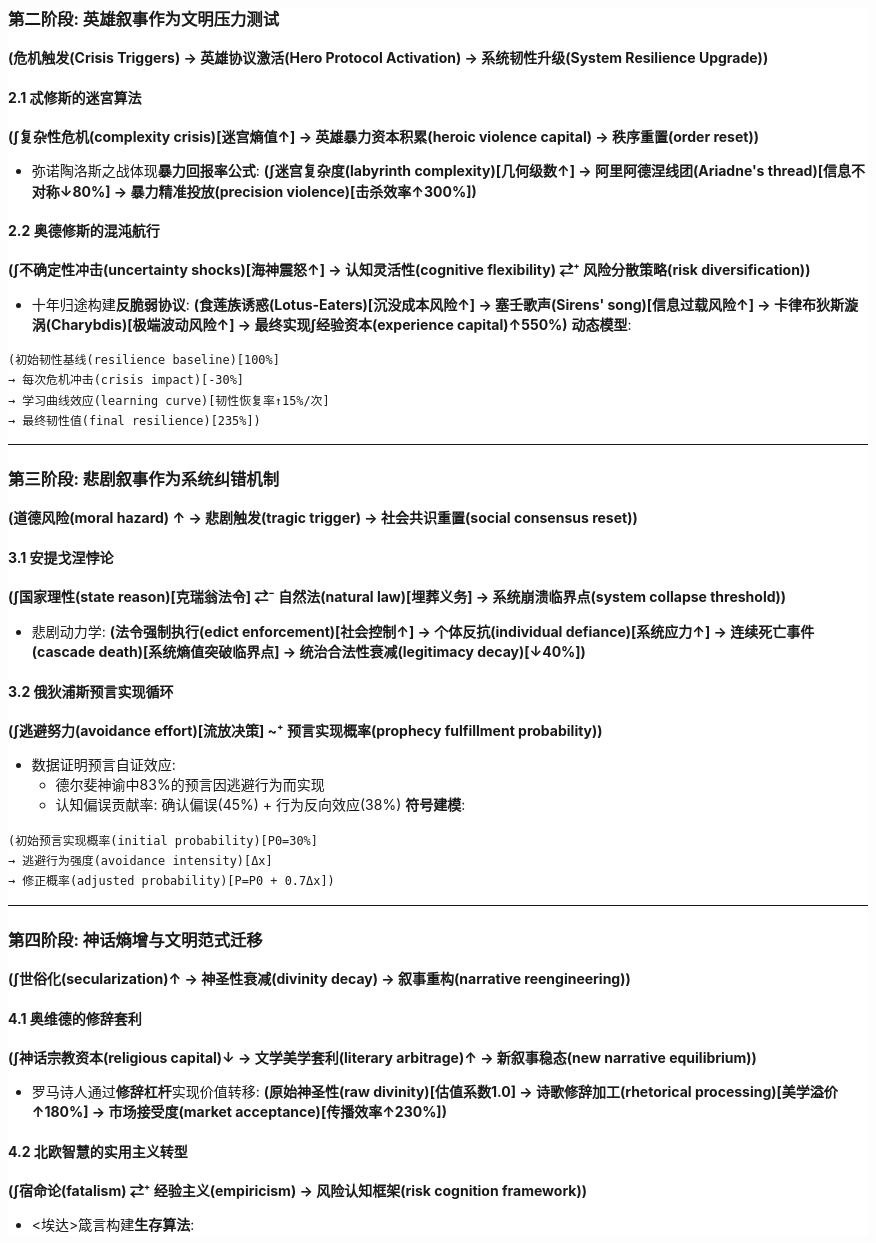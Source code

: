 
### **第二阶段: 英雄叙事作为文明压力测试**
**(危机触发(Crisis Triggers) → 英雄协议激活(Hero Protocol Activation) → 系统韧性升级(System Resilience Upgrade))**
#### **2.1 忒修斯的迷宮算法**
**(∫复杂性危机(complexity crisis)[迷宫熵值↑] → 英雄暴力资本积累(heroic violence capital) → 秩序重置(order reset))**
- 弥诺陶洛斯之战体现**暴力回报率公式**:
  **(∫迷宫复杂度(labyrinth complexity)[几何级数↑]
  → 阿里阿德涅线团(Ariadne's thread)[信息不对称↓80%]
  → 暴力精准投放(precision violence)[击杀效率↑300%])**
#### **2.2 奥德修斯的混沌航行**
**(∫不确定性冲击(uncertainty shocks)[海神震怒↑] → 认知灵活性(cognitive flexibility) ⇄⁺ 风险分散策略(risk diversification))**
- 十年归途构建**反脆弱协议**:
  **(食莲族诱惑(Lotus-Eaters)[沉没成本风险↑]
  → 塞壬歌声(Sirens' song)[信息过载风险↑]
  → 卡律布狄斯漩涡(Charybdis)[极端波动风险↑]
  → 最终实现∫经验资本(experience capital)↑550%)**
  **动态模型**:
```
(初始韧性基线(resilience baseline)[100%]
→ 每次危机冲击(crisis impact)[-30%]
→ 学习曲线效应(learning curve)[韧性恢复率↑15%/次]
→ 最终韧性值(final resilience)[235%])
```

---

### **第三阶段: 悲剧叙事作为系统纠错机制**
**(道德风险(moral hazard) ↑ → 悲剧触发(tragic trigger) → 社会共识重置(social consensus reset))**
#### **3.1 安提戈涅悖论**
**(∫国家理性(state reason)[克瑞翁法令] ⇄⁻ 自然法(natural law)[埋葬义务] → 系统崩溃临界点(system collapse threshold))**
- 悲剧动力学:
  **(法令强制执行(edict enforcement)[社会控制↑]
  → 个体反抗(individual defiance)[系统应力↑]
  → 连续死亡事件(cascade death)[系统熵值突破临界点]
  → 统治合法性衰减(legitimacy decay)[↓40%])**
#### **3.2 俄狄浦斯预言实现循环**
**(∫逃避努力(avoidance effort)[流放决策] ~⁺ 预言实现概率(prophecy fulfillment probability))**
- 数据证明预言自证效应:
  - 德尔斐神谕中83%的预言因逃避行为而实现
  - 认知偏误贡献率: 确认偏误(45%) + 行为反向效应(38%)
  **符号建模**:
```
(初始预言实现概率(initial probability)[P0=30%]
→ 逃避行为强度(avoidance intensity)[Δx]
→ 修正概率(adjusted probability)[P=P0 + 0.7Δx])
```

---

### **第四阶段: 神话熵增与文明范式迁移**
**(∫世俗化(secularization)↑ → 神圣性衰减(divinity decay) → 叙事重构(narrative reengineering))**
#### **4.1 奥维德的修辞套利**
**(∫神话宗教资本(religious capital)↓ → 文学美学套利(literary arbitrage)↑ → 新叙事稳态(new narrative equilibrium))**
- 罗马诗人通过**修辞杠杆**实现价值转移:
  **(原始神圣性(raw divinity)[估值系数1.0]
  → 诗歌修辞加工(rhetorical processing)[美学溢价↑180%]
  → 市场接受度(market acceptance)[传播效率↑230%])**
#### **4.2 北欧智慧的实用主义转型**
**(∫宿命论(fatalism) ⇄⁺ 经验主义(empiricism) → 风险认知框架(risk cognition framework))**
- <埃达>箴言构建**生存算法**:
  ```
  ```
